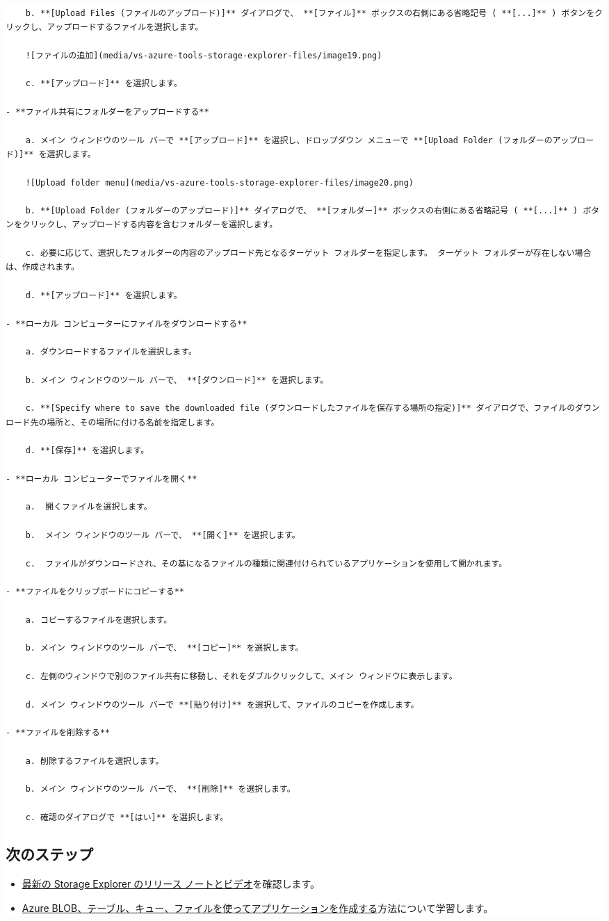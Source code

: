         b. **[Upload Files (ファイルのアップロード)]** ダイアログで、 **[ファイル]** ボックスの右側にある省略記号 ( **[...]** ) ボタンをクリックし、アップロードするファイルを選択します。

        ![ファイルの追加](media/vs-azure-tools-storage-explorer-files/image19.png)

        c. **[アップロード]** を選択します。

    - **ファイル共有にフォルダーをアップロードする**
        
        a. メイン ウィンドウのツール バーで **[アップロード]** を選択し、ドロップダウン メニューで **[Upload Folder (フォルダーのアップロード)]** を選択します。

        ![Upload folder menu](media/vs-azure-tools-storage-explorer-files/image20.png)

        b. **[Upload Folder (フォルダーのアップロード)]** ダイアログで、 **[フォルダー]** ボックスの右側にある省略記号 ( **[...]** ) ボタンをクリックし、アップロードする内容を含むフォルダーを選択します。

        c. 必要に応じて、選択したフォルダーの内容のアップロード先となるターゲット フォルダーを指定します。 ターゲット フォルダーが存在しない場合は、作成されます。

        d. **[アップロード]** を選択します。

    - **ローカル コンピューターにファイルをダウンロードする**
        
        a. ダウンロードするファイルを選択します。
        
        b. メイン ウィンドウのツール バーで、 **[ダウンロード]** を選択します。
        
        c. **[Specify where to save the downloaded file (ダウンロードしたファイルを保存する場所の指定)]** ダイアログで、ファイルのダウンロード先の場所と、その場所に付ける名前を指定します。

        d. **[保存]** を選択します。

    - **ローカル コンピューターでファイルを開く**
        
        a.  開くファイルを選択します。
        
        b.  メイン ウィンドウのツール バーで、 **[開く]** を選択します。
        
        c.  ファイルがダウンロードされ、その基になるファイルの種類に関連付けられているアプリケーションを使用して開かれます。

    - **ファイルをクリップボードにコピーする**

        a. コピーするファイルを選択します。

        b. メイン ウィンドウのツール バーで、 **[コピー]** を選択します。

        c. 左側のウィンドウで別のファイル共有に移動し、それをダブルクリックして、メイン ウィンドウに表示します。

        d. メイン ウィンドウのツール バーで **[貼り付け]** を選択して、ファイルのコピーを作成します。

    - **ファイルを削除する**

        a. 削除するファイルを選択します。

        b. メイン ウィンドウのツール バーで、 **[削除]** を選択します。

        c. 確認のダイアログで **[はい]** を選択します。

## <a name="next-steps"></a>次のステップ

- [最新の Storage Explorer のリリース ノートとビデオ](https://www.storageexplorer.com/)を確認します。

- [Azure BLOB、テーブル、キュー、ファイルを使ってアプリケーションを作成する](https://azure.microsoft.com/documentation/services/storage/)方法について学習します。
